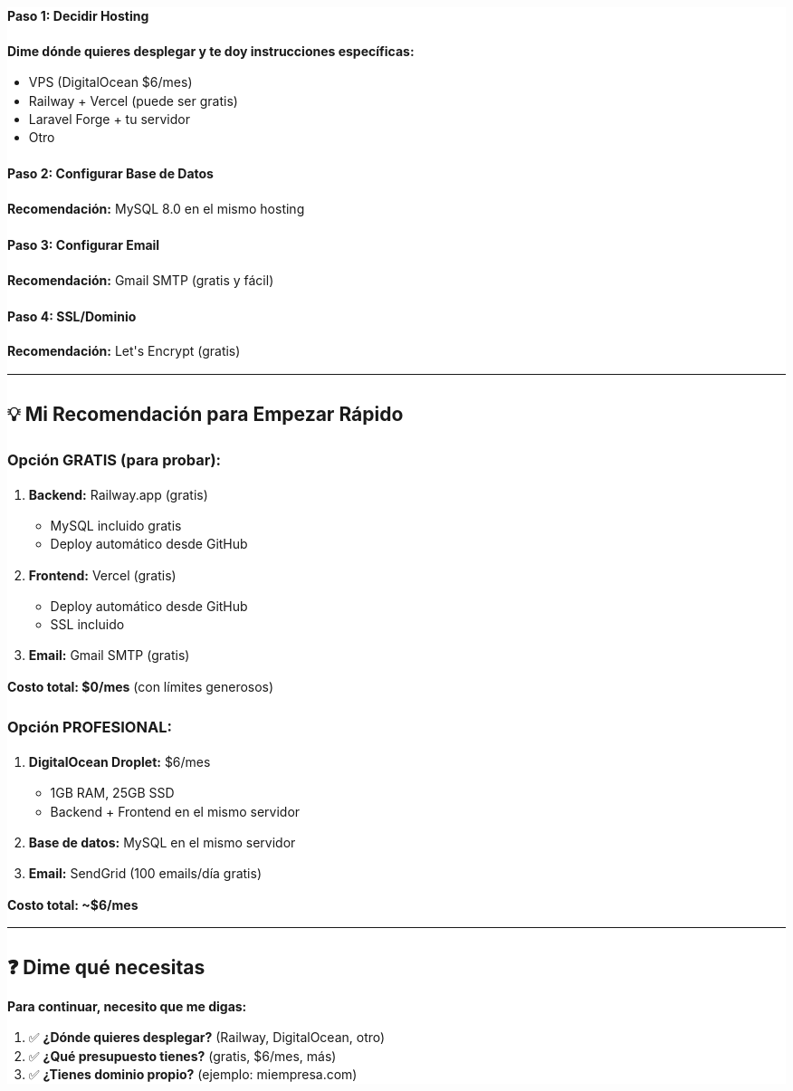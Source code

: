#### Paso 1: Decidir Hosting
**Dime dónde quieres desplegar y te doy instrucciones específicas:**
- VPS (DigitalOcean $6/mes)
- Railway + Vercel (puede ser gratis)
- Laravel Forge + tu servidor
- Otro

#### Paso 2: Configurar Base de Datos
**Recomendación:** MySQL 8.0 en el mismo hosting

#### Paso 3: Configurar Email
**Recomendación:** Gmail SMTP (gratis y fácil)

#### Paso 4: SSL/Dominio
**Recomendación:** Let's Encrypt (gratis)

---

## 💡 Mi Recomendación para Empezar Rápido

### Opción GRATIS (para probar):
1. **Backend:** Railway.app (gratis)
   - MySQL incluido gratis
   - Deploy automático desde GitHub

2. **Frontend:** Vercel (gratis)
   - Deploy automático desde GitHub
   - SSL incluido

3. **Email:** Gmail SMTP (gratis)

**Costo total: $0/mes** (con límites generosos)

### Opción PROFESIONAL:
1. **DigitalOcean Droplet:** $6/mes
   - 1GB RAM, 25GB SSD
   - Backend + Frontend en el mismo servidor

2. **Base de datos:** MySQL en el mismo servidor

3. **Email:** SendGrid (100 emails/día gratis)

**Costo total: ~$6/mes**

---

## ❓ Dime qué necesitas

**Para continuar, necesito que me digas:**

1. ✅ **¿Dónde quieres desplegar?** (Railway, DigitalOcean, otro)
2. ✅ **¿Qué presupuesto tienes?** (gratis, $6/mes, más)
3. ✅ **¿Tienes dominio propio?** (ejemplo: miempresa.com)
